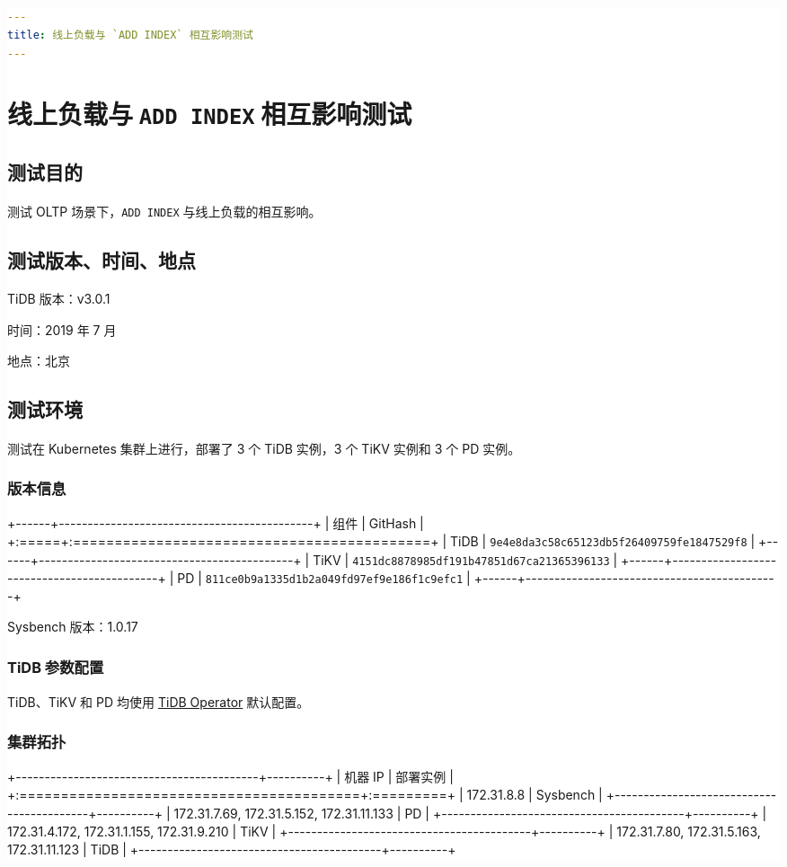 ```yaml
---
title: 线上负载与 `ADD INDEX` 相互影响测试
---
```


# 线上负载与 `ADD INDEX` 相互影响测试

## 测试目的

测试 OLTP 场景下，`ADD INDEX` 与线上负载的相互影响。

## 测试版本、时间、地点

TiDB 版本：v3.0.1

时间：2019 年 7 月

地点：北京

## 测试环境

测试在 Kubernetes 集群上进行，部署了 3 个 TiDB 实例，3 个 TiKV 实例和 3 个 PD 实例。

### 版本信息

+------+--------------------------------------------+
| 组件 | GitHash                                    |
+:=====+:===========================================+
| TiDB | `9e4e8da3c58c65123db5f26409759fe1847529f8` |
+------+--------------------------------------------+
| TiKV | `4151dc8878985df191b47851d67ca21365396133` |
+------+--------------------------------------------+
| PD   | `811ce0b9a1335d1b2a049fd97ef9e186f1c9efc1` |
+------+--------------------------------------------+

Sysbench 版本：1.0.17

### TiDB 参数配置

TiDB、TiKV 和 PD 均使用 [TiDB Operator](https://github.com/pingcap/tidb-operator) 默认配置。

### 集群拓扑

+------------------------------------------+----------+
| 机器 IP                                  | 部署实例 |
+:=========================================+:=========+
| 172.31.8.8                               | Sysbench |
+------------------------------------------+----------+
| 172.31.7.69, 172.31.5.152, 172.31.11.133 | PD       |
+------------------------------------------+----------+
| 172.31.4.172, 172.31.1.155, 172.31.9.210 | TiKV     |
+------------------------------------------+----------+
| 172.31.7.80, 172.31.5.163, 172.31.11.123 | TiDB     |
+------------------------------------------+----------+
